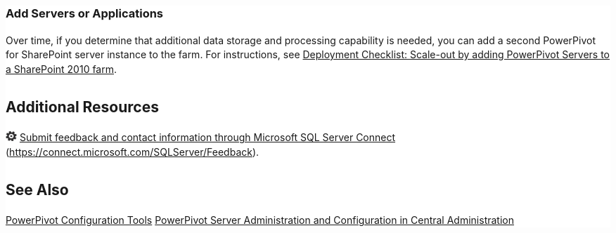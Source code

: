 ### Add Servers or Applications
 Over time, if you determine that additional data storage and processing capability is needed, you can add a second PowerPivot for SharePoint server instance to the farm. For instructions, see [Deployment Checklist: Scale-out by adding PowerPivot Servers to a SharePoint 2010 farm](../../2014/sql-server/install/deployment-checklist-scale-out-adding-powerpivot-servers-sharepoint-2010-farm.md).

## Additional Resources
 ![SharePoint Settings](media/as-sharepoint2013-settings-gear.gif "SharePoint Settings") [Submit feedback and contact information through Microsoft SQL Server Connect](https://connect.microsoft.com/SQLServer/Feedback) (https://connect.microsoft.com/SQLServer/Feedback).

## See Also
 [PowerPivot Configuration Tools](power-pivot-sharepoint/power-pivot-configuration-tools.md) 
 [PowerPivot Server Administration and Configuration in Central Administration](power-pivot-sharepoint/power-pivot-server-administration-and-configuration-in-central-administration.md)


